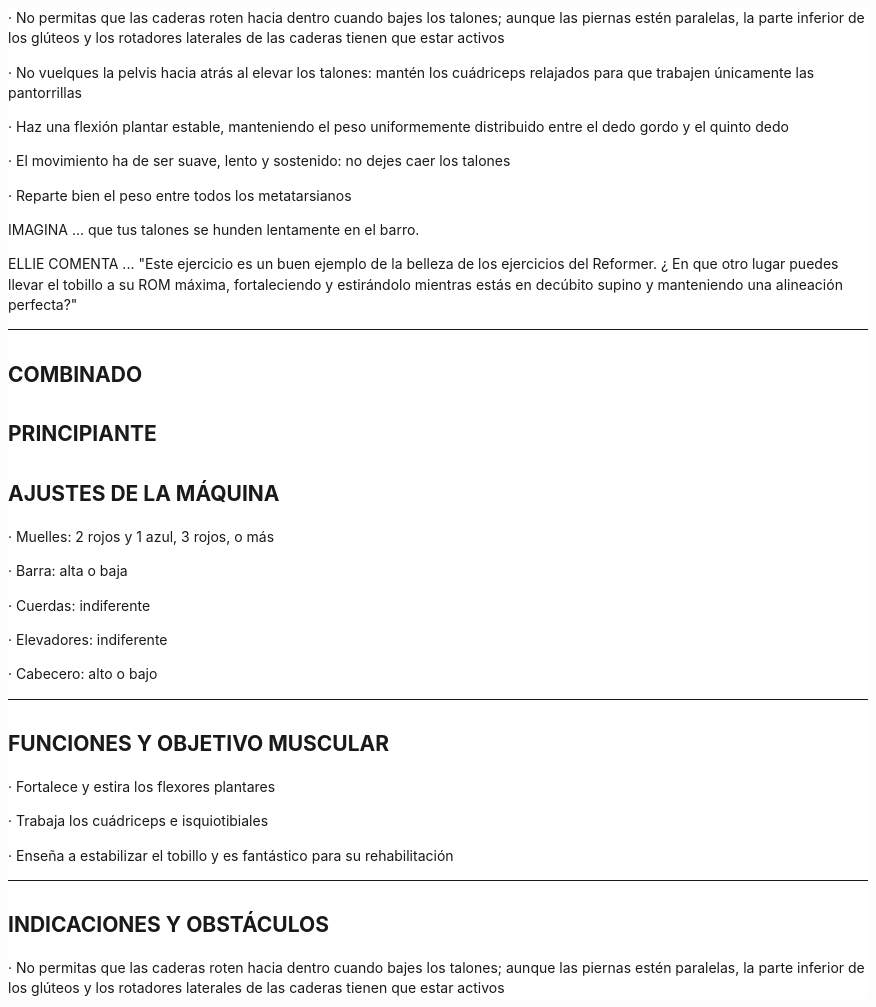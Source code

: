 · No permitas que las caderas roten hacia dentro cuando bajes los talones; aunque las piernas estén paralelas, la parte inferior de los glúteos y los rotadores laterales de las caderas tienen que estar activos

· No vuelques la pelvis hacia atrás al elevar los talones: mantén los cuádriceps relajados para que trabajen únicamente las pantorrillas

· Haz una flexión plantar estable, manteniendo el peso uniformemente distribuido entre el dedo gordo y el quinto dedo

· El movimiento ha de ser suave, lento y sostenido: no dejes caer los talones

· Reparte bien el peso entre todos los metatarsianos

IMAGINA ... que tus talones se hunden lentamente en el barro.

ELLIE COMENTA ... "Este ejercicio es un buen ejemplo de la belleza de los ejercicios del Reformer. ¿ En que otro lugar puedes llevar el tobillo a su ROM máxima, fortaleciendo y estirándolo mientras estás en decúbito supino y manteniendo una alineación perfecta?"

---

## COMBINADO

## PRINCIPIANTE

## AJUSTES DE LA MÁQUINA

· Muelles: 2 rojos y 1 azul, 3 rojos, o más

· Barra: alta o baja

· Cuerdas: indiferente

· Elevadores: indiferente

· Cabecero: alto o bajo

---

## FUNCIONES Y OBJETIVO MUSCULAR

· Fortalece y estira los flexores plantares

· Trabaja los cuádriceps e isquiotibiales

· Enseña a estabilizar el tobillo y es fantástico para su rehabilitación

---

## INDICACIONES Y OBSTÁCULOS

· No permitas que las caderas roten hacia dentro cuando bajes los talones; aunque las piernas estén paralelas, la parte inferior de los glúteos y los rotadores laterales de las caderas tienen que estar activos

